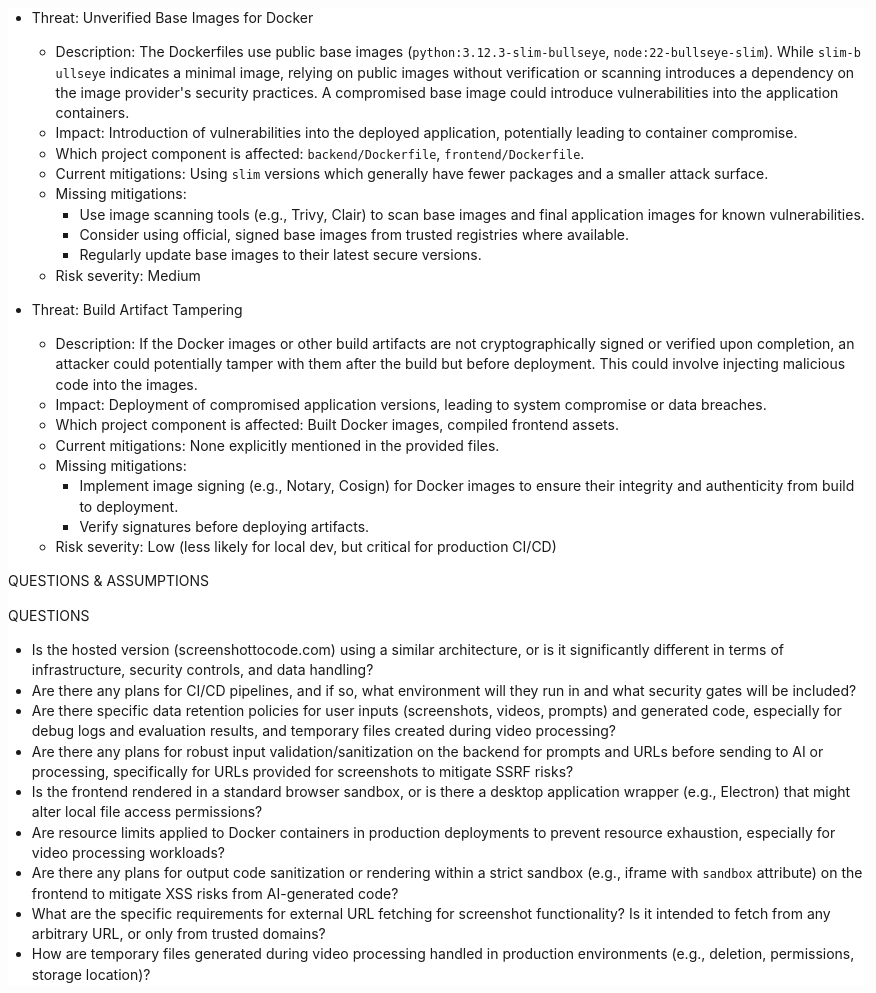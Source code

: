 - Threat: Unverified Base Images for Docker
  - Description: The Dockerfiles use public base images (`python:3.12.3-slim-bullseye`, `node:22-bullseye-slim`). While `slim-bullseye` indicates a minimal image, relying on public images without verification or scanning introduces a dependency on the image provider's security practices. A compromised base image could introduce vulnerabilities into the application containers.
  - Impact: Introduction of vulnerabilities into the deployed application, potentially leading to container compromise.
  - Which project component is affected: `backend/Dockerfile`, `frontend/Dockerfile`.
  - Current mitigations: Using `slim` versions which generally have fewer packages and a smaller attack surface.
  - Missing mitigations:
    - Use image scanning tools (e.g., Trivy, Clair) to scan base images and final application images for known vulnerabilities.
    - Consider using official, signed base images from trusted registries where available.
    - Regularly update base images to their latest secure versions.
  - Risk severity: Medium

- Threat: Build Artifact Tampering
  - Description: If the Docker images or other build artifacts are not cryptographically signed or verified upon completion, an attacker could potentially tamper with them after the build but before deployment. This could involve injecting malicious code into the images.
  - Impact: Deployment of compromised application versions, leading to system compromise or data breaches.
  - Which project component is affected: Built Docker images, compiled frontend assets.
  - Current mitigations: None explicitly mentioned in the provided files.
  - Missing mitigations:
    - Implement image signing (e.g., Notary, Cosign) for Docker images to ensure their integrity and authenticity from build to deployment.
    - Verify signatures before deploying artifacts.
  - Risk severity: Low (less likely for local dev, but critical for production CI/CD)

QUESTIONS & ASSUMPTIONS

QUESTIONS
- Is the hosted version (screenshottocode.com) using a similar architecture, or is it significantly different in terms of infrastructure, security controls, and data handling?
- Are there any plans for CI/CD pipelines, and if so, what environment will they run in and what security gates will be included?
- Are there specific data retention policies for user inputs (screenshots, videos, prompts) and generated code, especially for debug logs and evaluation results, and temporary files created during video processing?
- Are there any plans for robust input validation/sanitization on the backend for prompts and URLs before sending to AI or processing, specifically for URLs provided for screenshots to mitigate SSRF risks?
- Is the frontend rendered in a standard browser sandbox, or is there a desktop application wrapper (e.g., Electron) that might alter local file access permissions?
- Are resource limits applied to Docker containers in production deployments to prevent resource exhaustion, especially for video processing workloads?
- Are there any plans for output code sanitization or rendering within a strict sandbox (e.g., iframe with `sandbox` attribute) on the frontend to mitigate XSS risks from AI-generated code?
- What are the specific requirements for external URL fetching for screenshot functionality? Is it intended to fetch from any arbitrary URL, or only from trusted domains?
- How are temporary files generated during video processing handled in production environments (e.g., deletion, permissions, storage location)?
